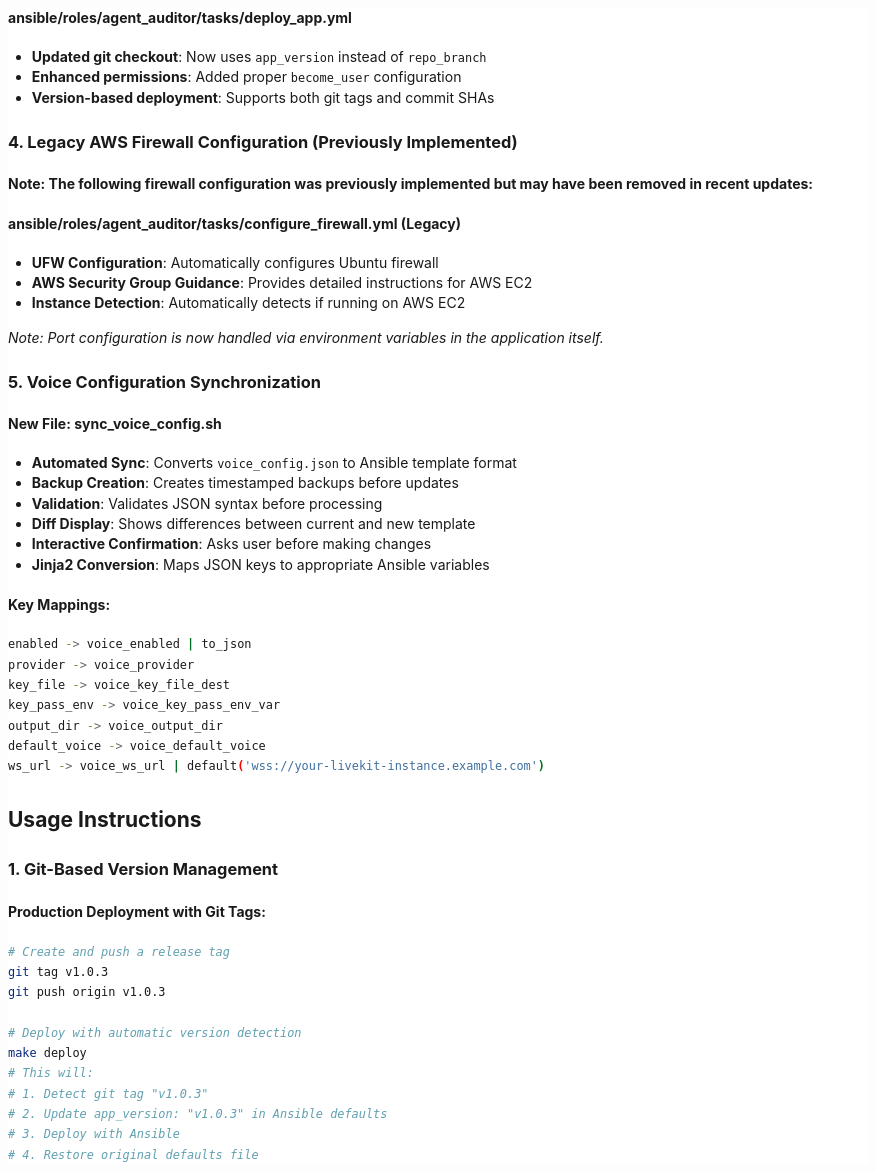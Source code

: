 #### **ansible/roles/agent_auditor/tasks/deploy_app.yml**
- **Updated git checkout**: Now uses `app_version` instead of `repo_branch`
- **Enhanced permissions**: Added proper `become_user` configuration
- **Version-based deployment**: Supports both git tags and commit SHAs

### 4. Legacy AWS Firewall Configuration (Previously Implemented)

#### **Note**: The following firewall configuration was previously implemented but may have been removed in recent updates:

#### **ansible/roles/agent_auditor/tasks/configure_firewall.yml** (Legacy)
- **UFW Configuration**: Automatically configures Ubuntu firewall
- **AWS Security Group Guidance**: Provides detailed instructions for AWS EC2
- **Instance Detection**: Automatically detects if running on AWS EC2

*Note: Port configuration is now handled via environment variables in the application itself.*

### 5. Voice Configuration Synchronization

#### **New File: sync_voice_config.sh**
- **Automated Sync**: Converts `voice_config.json` to Ansible template format
- **Backup Creation**: Creates timestamped backups before updates
- **Validation**: Validates JSON syntax before processing
- **Diff Display**: Shows differences between current and new template
- **Interactive Confirmation**: Asks user before making changes
- **Jinja2 Conversion**: Maps JSON keys to appropriate Ansible variables

#### **Key Mappings**:
```bash
enabled -> voice_enabled | to_json
provider -> voice_provider
key_file -> voice_key_file_dest
key_pass_env -> voice_key_pass_env_var
output_dir -> voice_output_dir
default_voice -> voice_default_voice
ws_url -> voice_ws_url | default('wss://your-livekit-instance.example.com')
```

## Usage Instructions

### 1. Git-Based Version Management

#### **Production Deployment with Git Tags**:
```bash
# Create and push a release tag
git tag v1.0.3
git push origin v1.0.3

# Deploy with automatic version detection
make deploy
# This will:
# 1. Detect git tag "v1.0.3"
# 2. Update app_version: "v1.0.3" in Ansible defaults
# 3. Deploy with Ansible
# 4. Restore original defaults file
```
